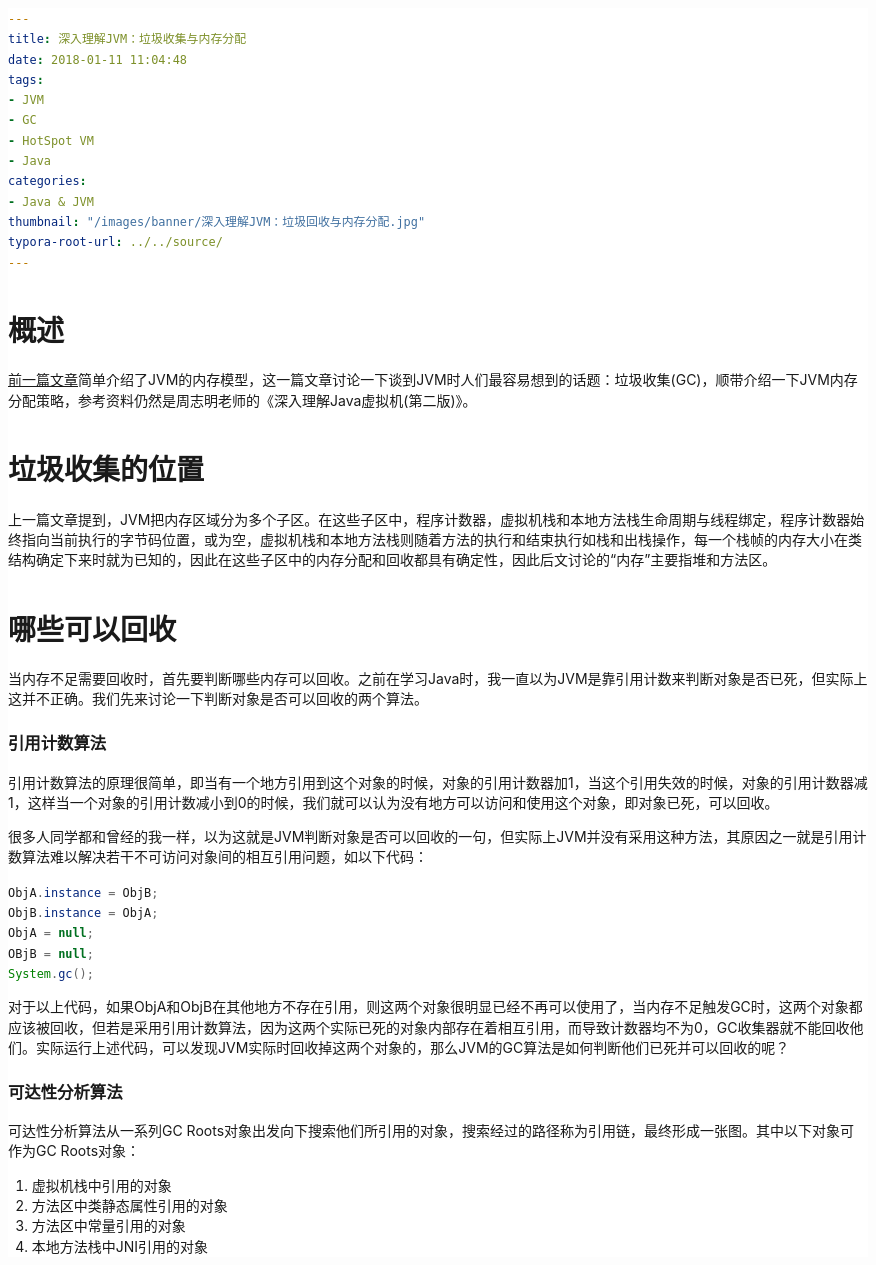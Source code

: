 ```yaml
---
title: 深入理解JVM：垃圾收集与内存分配
date: 2018-01-11 11:04:48
tags:
- JVM
- GC
- HotSpot VM
- Java
categories:
- Java & JVM
thumbnail: "/images/banner/深入理解JVM：垃圾回收与内存分配.jpg"
typora-root-url: ../../source/
---
```

# 概述
[前一篇文章](../深入理解JVM：内存模型简析)简单介绍了JVM的内存模型，这一篇文章讨论一下谈到JVM时人们最容易想到的话题：垃圾收集(GC)，顺带介绍一下JVM内存分配策略，参考资料仍然是周志明老师的《深入理解Java虚拟机(第二版)》。

# 垃圾收集的位置
上一篇文章提到，JVM把内存区域分为多个子区。在这些子区中，程序计数器，虚拟机栈和本地方法栈生命周期与线程绑定，程序计数器始终指向当前执行的字节码位置，或为空，虚拟机栈和本地方法栈则随着方法的执行和结束执行如栈和出栈操作，每一个栈帧的内存大小在类结构确定下来时就为已知的，因此在这些子区中的内存分配和回收都具有确定性，因此后文讨论的“内存”主要指堆和方法区。

# 哪些可以回收
当内存不足需要回收时，首先要判断哪些内存可以回收。之前在学习Java时，我一直以为JVM是靠引用计数来判断对象是否已死，但实际上这并不正确。我们先来讨论一下判断对象是否可以回收的两个算法。

### 引用计数算法
引用计数算法的原理很简单，即当有一个地方引用到这个对象的时候，对象的引用计数器加1，当这个引用失效的时候，对象的引用计数器减1，这样当一个对象的引用计数减小到0的时候，我们就可以认为没有地方可以访问和使用这个对象，即对象已死，可以回收。

很多人同学都和曾经的我一样，以为这就是JVM判断对象是否可以回收的一句，但实际上JVM并没有采用这种方法，其原因之一就是引用计数算法难以解决若干不可访问对象间的相互引用问题，如以下代码：

```java
ObjA.instance = ObjB;
ObjB.instance = ObjA;
ObjA = null;
OBjB = null;
System.gc();
```

对于以上代码，如果ObjA和ObjB在其他地方不存在引用，则这两个对象很明显已经不再可以使用了，当内存不足触发GC时，这两个对象都应该被回收，但若是采用引用计数算法，因为这两个实际已死的对象内部存在着相互引用，而导致计数器均不为0，GC收集器就不能回收他们。实际运行上述代码，可以发现JVM实际时回收掉这两个对象的，那么JVM的GC算法是如何判断他们已死并可以回收的呢？

### 可达性分析算法
可达性分析算法从一系列GC Roots对象出发向下搜索他们所引用的对象，搜索经过的路径称为引用链，最终形成一张图。其中以下对象可作为GC Roots对象：

1. 虚拟机栈中引用的对象
2. 方法区中类静态属性引用的对象
3. 方法区中常量引用的对象
4. 本地方法栈中JNI引用的对象
